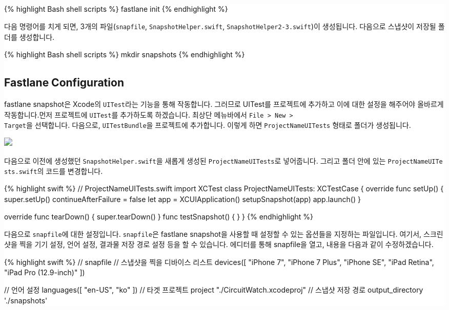 {% highlight Bash shell scripts %}
fastlane init
{% endhighlight %}

다음 명령어를 치게 되면, 3개의 파일(<code>snapfile</code>, <code>SnapshotHelper.swift</code>, <code>SnapshotHelper2-3.swift</code>)이 생성됩니다. 다음으로 스냅샷이 저장될 폴더를 생성합니다.

{% highlight Bash shell scripts %}
mkdir snapshots
{% endhighlight %}

## Fastlane Configuration

fastlane snapshot은 Xcode의 <code>UITest</code>라는 기능을 통해 작동합니다. 그러므로 UITest를 프로젝트에 추가하고 이에 대한 설정을 해주어야 올바르게 작동합니다.먼저 프로젝트에 <code>UITest</code>를 추가하도록 하겠습니다. 최상단 메뉴바에서 <code>File > New > Target</code>을 선택합니다. 다음으로, <code>UITestBundle</code>을 프로젝트에 추가합니다. 이렇게 하면 <code>ProjectNameUITests</code> 형태로 폴더가 생성됩니다.

<img src="{{ site.imageUrl}}/2017-03/iOS_fastlane_snapshot/target.png">

다음으로 이전에 생성했던 <code>SnapshotHelper.swift</code>을 새롭게 생성된 <code>ProjectNameUITests</code>로 넣어줍니다. 그리고 폴더 안에 있는 <code>ProjectNameUITests.swift</code>의 코드를 변경합니다.

{% highlight swift %}
// ProjectNameUITests.swift
import XCTest
class ProjectNameUITests: XCTestCase {
  override func setUp() {
     super.setUp()
     continueAfterFailure = false
     let app = XCUIApplication()
     setupSnapshot(app)
     app.launch()
 }

 override func tearDown() {
     super.tearDown()
 }
 func testSnapshot() {
 }
}
{% endhighlight %}

다음으로 <code>snapfile</code>에 대한 설정입니다. <code>snapfile</code>은 fastlane snapshot을 사용할 때 설정할 수 있는 옵션들을 지정하는 파일입니다. 여기서, 스크린샷을 찍을 기기 설정, 언어 설정, 결과물 저장 경로 설정 등을 할 수 있습니다. 에디터를 통해 snapfile을 열고, 내용을 다음과 같이 수정하겠습니다.

{% highlight swift %}
// snapfile
// 스냅샷을 찍을 디바이스 리스트
devices([
  "iPhone 7",
  "iPhone 7 Plus",
  "iPhone SE",
  "iPad Retina",
  "iPad Pro (12.9-inch)"
])

// 언어 설정
languages([
 "en-US",
 "ko"
])
// 타겟 프로젝트
project "./CircuitWatch.xcodeproj"
// 스냅샷 저장 경로
output_directory './snapshots'